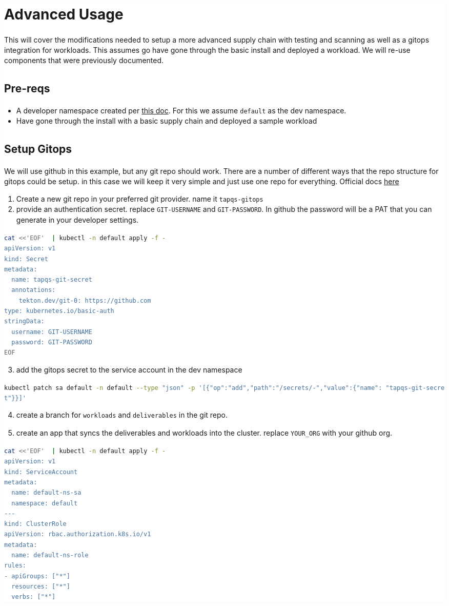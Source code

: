 # Advanced Usage

This will cover the modifications needed to setup a more advanced supply chain with testing and scanning as well as a gitops integration for workloads. This assumes go have gone through the basic install and deployed a workload. We will re-use components that were previously documented. 

## Pre-reqs

* A developer namespace created per [this doc](https://docs.vmware.com/en/VMware-Tanzu-Application-Platform/1.3/tap/GUID-set-up-namespaces.html). For this we assume `default` as the dev namespace.
* Have gone through the install with a basic supply chain and deployed a sample workload

## Setup Gitops

We will use github in this example, but any git repo should work. There are a number of different ways that the repo structure for gitops could be setup. in this case we will keep it very simple and just use one repo for everything. Official docs [here](https://docs.vmware.com/en/VMware-Tanzu-Application-Platform/1.3/tap/GUID-scc-gitops-vs-regops.html#gitops-0)

1. Create a new git repo in your preferred git provider. name it `tapqs-gitops`
2. provide an authentication secret. replace `GIT-USERNAME` and `GIT-PASSWORD`. In github the password will be a PAT that you can generate in your developer settings.

```bash
cat <<'EOF'  | kubectl -n default apply -f -
apiVersion: v1
kind: Secret
metadata:
  name: tapqs-git-secret
  annotations:
    tekton.dev/git-0: https://github.com
type: kubernetes.io/basic-auth
stringData:
  username: GIT-USERNAME
  password: GIT-PASSWORD
EOF
```

3. add the gitops secret to the service account in the dev namespace

```bash
kubectl patch sa default -n default --type "json" -p '[{"op":"add","path":"/secrets/-","value":{"name": "tapqs-git-secret"}}]'
```

4. create a branch for `workloads` and `deliverables` in the git repo.

5. create an app that syncs the deliverables and workloads into the cluster. replace `YOUR_ORG` with your github org.

```bash
cat <<'EOF'  | kubectl -n default apply -f -
apiVersion: v1
kind: ServiceAccount
metadata:
  name: default-ns-sa
  namespace: default
---
kind: ClusterRole
apiVersion: rbac.authorization.k8s.io/v1
metadata:
  name: default-ns-role
rules:
- apiGroups: ["*"]
  resources: ["*"]
  verbs: ["*"]
```